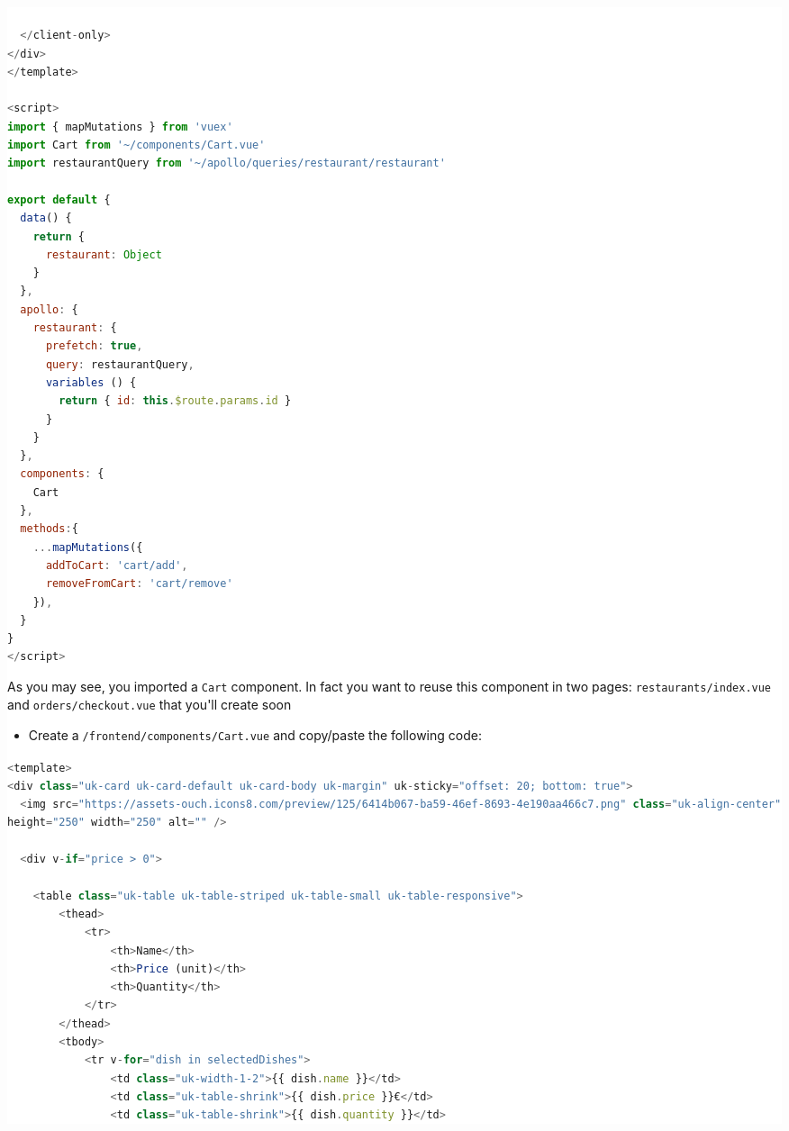```js

  </client-only>
</div>
</template>

<script>
import { mapMutations } from 'vuex'
import Cart from '~/components/Cart.vue'
import restaurantQuery from '~/apollo/queries/restaurant/restaurant'

export default {
  data() {
    return {
      restaurant: Object
    }
  },
  apollo: {
    restaurant: {
      prefetch: true,
      query: restaurantQuery,
      variables () {
        return { id: this.$route.params.id }
      }
    }
  },
  components: {
    Cart
  },
  methods:{
    ...mapMutations({
      addToCart: 'cart/add',
      removeFromCart: 'cart/remove'
    }),
  }
}
</script>
```

As you may see, you imported a `Cart` component. In fact you want to reuse this component in two pages: `restaurants/index.vue` and `orders/checkout.vue` that you'll create soon

  - Create a `/frontend/components/Cart.vue` and copy/paste the following code:

```js
<template>
<div class="uk-card uk-card-default uk-card-body uk-margin" uk-sticky="offset: 20; bottom: true">
  <img src="https://assets-ouch.icons8.com/preview/125/6414b067-ba59-46ef-8693-4e190aa466c7.png" class="uk-align-center" height="250" width="250" alt="" />

  <div v-if="price > 0">

    <table class="uk-table uk-table-striped uk-table-small uk-table-responsive">
        <thead>
            <tr>
                <th>Name</th>
                <th>Price (unit)</th>
                <th>Quantity</th>
            </tr>
        </thead>
        <tbody>
            <tr v-for="dish in selectedDishes">
                <td class="uk-width-1-2">{{ dish.name }}</td>
                <td class="uk-table-shrink">{{ dish.price }}€</td>
                <td class="uk-table-shrink">{{ dish.quantity }}</td>
```